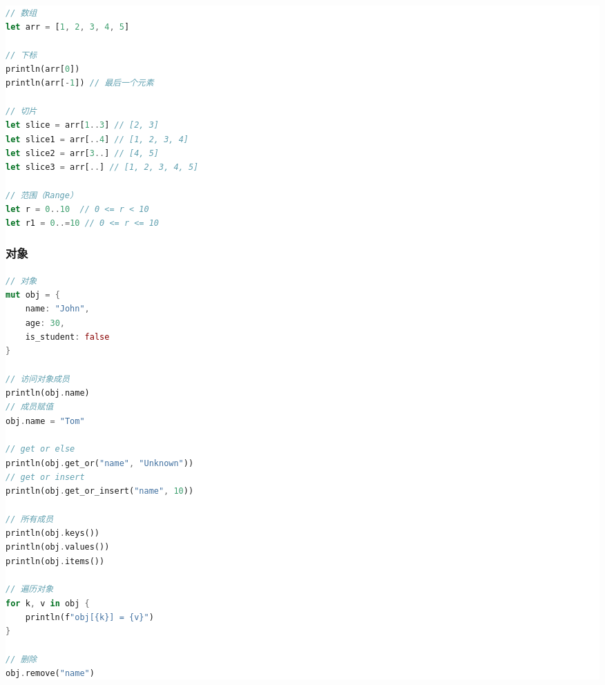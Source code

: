 ```rust
// 数组
let arr = [1, 2, 3, 4, 5]

// 下标
println(arr[0])
println(arr[-1]) // 最后一个元素

// 切片
let slice = arr[1..3] // [2, 3]
let slice1 = arr[..4] // [1, 2, 3, 4]
let slice2 = arr[3..] // [4, 5]
let slice3 = arr[..] // [1, 2, 3, 4, 5]

// 范围（Range）
let r = 0..10  // 0 <= r < 10
let r1 = 0..=10 // 0 <= r <= 10
```

### 对象

```rust
// 对象
mut obj = {
    name: "John",
    age: 30,
    is_student: false
}

// 访问对象成员
println(obj.name)
// 成员赋值
obj.name = "Tom"

// get or else
println(obj.get_or("name", "Unknown"))
// get or insert
println(obj.get_or_insert("name", 10))

// 所有成员
println(obj.keys())
println(obj.values())
println(obj.items())

// 遍历对象
for k, v in obj {
    println(f"obj[{k}] = {v}")
}

// 删除
obj.remove("name")
```
